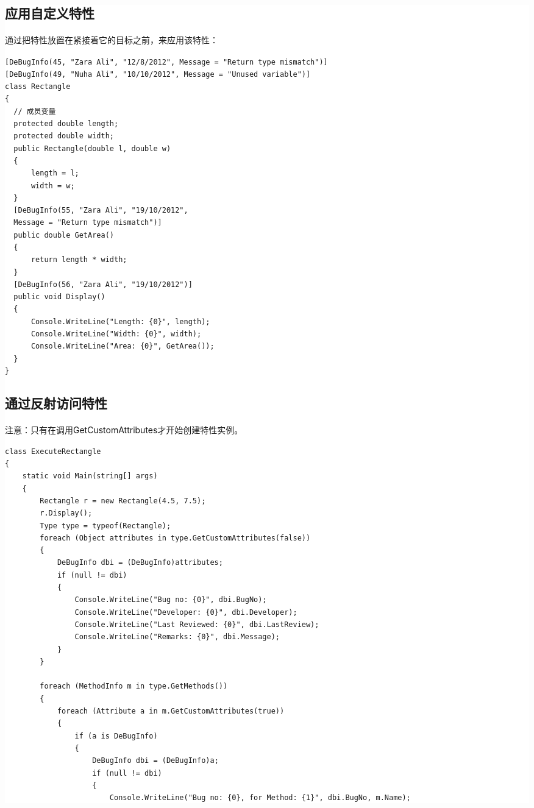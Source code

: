 ## 应用自定义特性
通过把特性放置在紧接着它的目标之前，来应用该特性：
```CSharp
[DeBugInfo(45, "Zara Ali", "12/8/2012", Message = "Return type mismatch")]
[DeBugInfo(49, "Nuha Ali", "10/10/2012", Message = "Unused variable")]
class Rectangle
{
  // 成员变量
  protected double length;
  protected double width;
  public Rectangle(double l, double w)
  {
      length = l;
      width = w;
  }
  [DeBugInfo(55, "Zara Ali", "19/10/2012",
  Message = "Return type mismatch")]
  public double GetArea()
  {
      return length * width;
  }
  [DeBugInfo(56, "Zara Ali", "19/10/2012")]
  public void Display()
  {
      Console.WriteLine("Length: {0}", length);
      Console.WriteLine("Width: {0}", width);
      Console.WriteLine("Area: {0}", GetArea());
  }
}
```
## 通过反射访问特性
注意：只有在调用GetCustomAttributes才开始创建特性实例。
```CSharp
class ExecuteRectangle
{
    static void Main(string[] args)
    {
        Rectangle r = new Rectangle(4.5, 7.5);
        r.Display();
        Type type = typeof(Rectangle);
        foreach (Object attributes in type.GetCustomAttributes(false))
        {
            DeBugInfo dbi = (DeBugInfo)attributes;
            if (null != dbi)
            {
                Console.WriteLine("Bug no: {0}", dbi.BugNo);
                Console.WriteLine("Developer: {0}", dbi.Developer);
                Console.WriteLine("Last Reviewed: {0}", dbi.LastReview);
                Console.WriteLine("Remarks: {0}", dbi.Message);
            }
        }

        foreach (MethodInfo m in type.GetMethods())
        {
            foreach (Attribute a in m.GetCustomAttributes(true))
            {
                if (a is DeBugInfo)
                {
                    DeBugInfo dbi = (DeBugInfo)a;
                    if (null != dbi)
                    {
                        Console.WriteLine("Bug no: {0}, for Method: {1}", dbi.BugNo, m.Name);
```